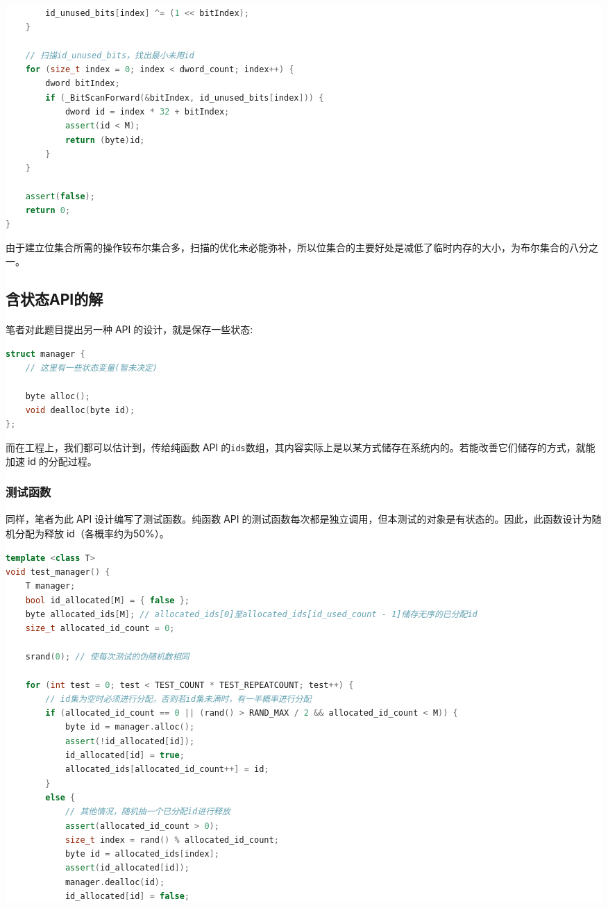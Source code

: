 ~~~cpp
		id_unused_bits[index] ^= (1 << bitIndex); 
	} 

	// 扫描id_unused_bits，找出最小未用id 
	for (size_t index = 0; index < dword_count; index++) { 
		dword bitIndex; 
		if (_BitScanForward(&bitIndex, id_unused_bits[index])) { 
			dword id = index * 32 + bitIndex; 
			assert(id < M); 
			return (byte)id; 
		} 
	} 

	assert(false); 
	return 0; 
}
~~~

由于建立位集合所需的操作较布尔集合多，扫描的优化未必能弥补，所以位集合的主要好处是减低了临时内存的大小，为布尔集合的八分之一。

## 含状态API的解

笔者对此题目提出另一种 API 的设计，就是保存一些状态:

~~~cpp
struct manager {
    // 这里有一些状态变量(暂未决定)

    byte alloc();
    void dealloc(byte id);
};
~~~

而在工程上，我们都可以估计到，传给纯函数 API 的`ids`数组，其内容实际上是以某方式储存在系统内的。若能改善它们储存的方式，就能加速 id 的分配过程。

### 测试函数

同样，笔者为此 API 设计编写了测试函数。纯函数 API 的测试函数每次都是独立调用，但本测试的对象是有状态的。因此，此函数设计为随机分配为释放 id（各概率约为50%）。

~~~cpp
template <class T>
void test_manager() { 
	T manager; 
	bool id_allocated[M] = { false }; 
	byte allocated_ids[M]; // allocated_ids[0]至allocated_ids[id_used_count - 1]储存无序的已分配id 
	size_t allocated_id_count = 0; 

	srand(0); // 使每次测试的伪随机数相同 

	for (int test = 0; test < TEST_COUNT * TEST_REPEATCOUNT; test++) { 
		// id集为空时必须进行分配，否则若id集未满时，有一半概率进行分配 
		if (allocated_id_count == 0 || (rand() > RAND_MAX / 2 && allocated_id_count < M)) { 
			byte id = manager.alloc(); 
			assert(!id_allocated[id]); 
			id_allocated[id] = true; 
			allocated_ids[allocated_id_count++] = id; 
		} 
		else { 
			// 其他情况，随机抽一个已分配id进行释放 
			assert(allocated_id_count > 0); 
			size_t index = rand() % allocated_id_count; 
			byte id = allocated_ids[index]; 
			assert(id_allocated[id]); 
			manager.dealloc(id); 
			id_allocated[id] = false; 
~~~